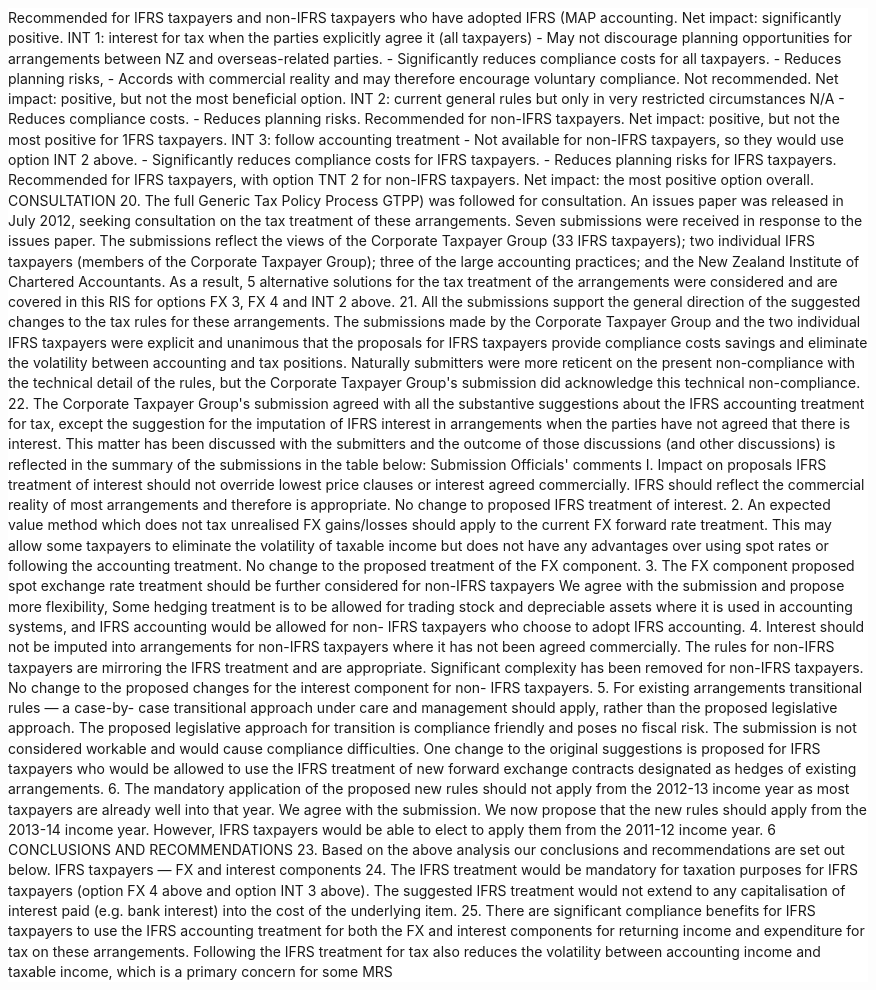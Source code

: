 Recommended for IFRS taxpayers and non-IFRS taxpayers who have adopted IFRS (MAP accounting. Net impact: significantly positive. INT 1: interest for tax when the parties explicitly agree it (all taxpayers) - May not discourage planning opportunities for arrangements between NZ and overseas-related parties. - Significantly reduces compliance costs for all taxpayers. - Reduces planning risks, - Accords with commercial reality and may therefore encourage voluntary compliance. Not recommended. Net impact: positive, but not the most beneficial option. INT 2: current general rules but only in very restricted circumstances N/A - Reduces compliance costs. - Reduces planning risks. Recommended for non-IFRS taxpayers. Net impact: positive, but not the most positive for 1FRS taxpayers. INT 3: follow accounting treatment - Not available for non-IFRS taxpayers, so they would use option INT 2 above. - Significantly reduces compliance costs for IFRS taxpayers. - Reduces planning risks for IFRS taxpayers. Recommended for IFRS taxpayers, with option TNT 2 for non-IFRS taxpayers. Net impact: the most positive option overall. CONSULTATION 20. The full Generic Tax Policy Process GTPP) was followed for consultation. An issues paper was released in July 2012, seeking consultation on the tax treatment of these arrangements. Seven submissions were received in response to the issues paper. The submissions reflect the views of the Corporate Taxpayer Group (33 IFRS taxpayers); two individual IFRS taxpayers (members of the Corporate Taxpayer Group); three of the large accounting practices; and the New Zealand Institute of Chartered Accountants. As a result, 5 alternative solutions for the tax treatment of the arrangements were considered and are covered in this RIS for options FX 3, FX 4 and INT 2 above. 21. All the submissions support the general direction of the suggested changes to the tax rules for these arrangements. The submissions made by the Corporate Taxpayer Group and the two individual IFRS taxpayers were explicit and unanimous that the proposals for IFRS taxpayers provide compliance costs savings and eliminate the volatility between accounting and tax positions. Naturally submitters were more reticent on the present non-compliance with the technical detail of the rules, but the Corporate Taxpayer Group's submission did acknowledge this technical non-compliance. 22. The Corporate Taxpayer Group's submission agreed with all the substantive suggestions about the IFRS accounting treatment for tax, except the suggestion for the imputation of IFRS interest in arrangements when the parties have not agreed that there is interest. This matter has been discussed with the submitters and the outcome of those discussions (and other discussions) is reflected in the summary of the submissions in the table below: Submission Officials' comments I. Impact on proposals IFRS treatment of interest should not override lowest price clauses or interest agreed commercially. IFRS should reflect the commercial reality of most arrangements and therefore is appropriate. No change to proposed IFRS treatment of interest. 2. An expected value method which does not tax unrealised FX gains/losses should apply to the current FX forward rate treatment. This may allow some taxpayers to eliminate the volatility of taxable income but does not have any advantages over using spot rates or following the accounting treatment. No change to the proposed treatment of the FX component. 3. The FX component proposed spot exchange rate treatment should be further considered for non-IFRS taxpayers We agree with the submission and propose more flexibility, Some hedging treatment is to be allowed for trading stock and depreciable assets where it is used in accounting systems, and IFRS accounting would be allowed for non- IFRS taxpayers who choose to adopt IFRS accounting. 4. Interest should not be imputed into arrangements for non-IFRS taxpayers where it has not been agreed commercially. The rules for non-IFRS taxpayers are mirroring the IFRS treatment and are appropriate. Significant complexity has been removed for non-IFRS taxpayers. No change to the proposed changes for the interest component for non- IFRS taxpayers. 5. For existing arrangements transitional rules — a case-by- case transitional approach under care and management should apply, rather than the proposed legislative approach. The proposed legislative approach for transition is compliance friendly and poses no fiscal risk. The submission is not considered workable and would cause compliance difficulties. One change to the original suggestions is proposed for IFRS taxpayers who would be allowed to use the IFRS treatment of new forward exchange contracts designated as hedges of existing arrangements. 6. The mandatory application of the proposed new rules should not apply from the 2012-13 income year as most taxpayers are already well into that year. We agree with the submission. We now propose that the new rules should apply from the 2013-14 income year. However, IFRS taxpayers would be able to elect to apply them from the 2011-12 income year. 6 CONCLUSIONS AND RECOMMENDATIONS 23. Based on the above analysis our conclusions and recommendations are set out below. IFRS taxpayers — FX and interest components 24. The IFRS treatment would be mandatory for taxation purposes for IFRS taxpayers (option FX 4 above and option INT 3 above). The suggested IFRS treatment would not extend to any capitalisation of interest paid (e.g. bank interest) into the cost of the underlying item. 25. There are significant compliance benefits for IFRS taxpayers to use the IFRS accounting treatment for both the FX and interest components for returning income and expenditure for tax on these arrangements. Following the IFRS treatment for tax also reduces the volatility between accounting income and taxable income, which is a primary concern for some MRS